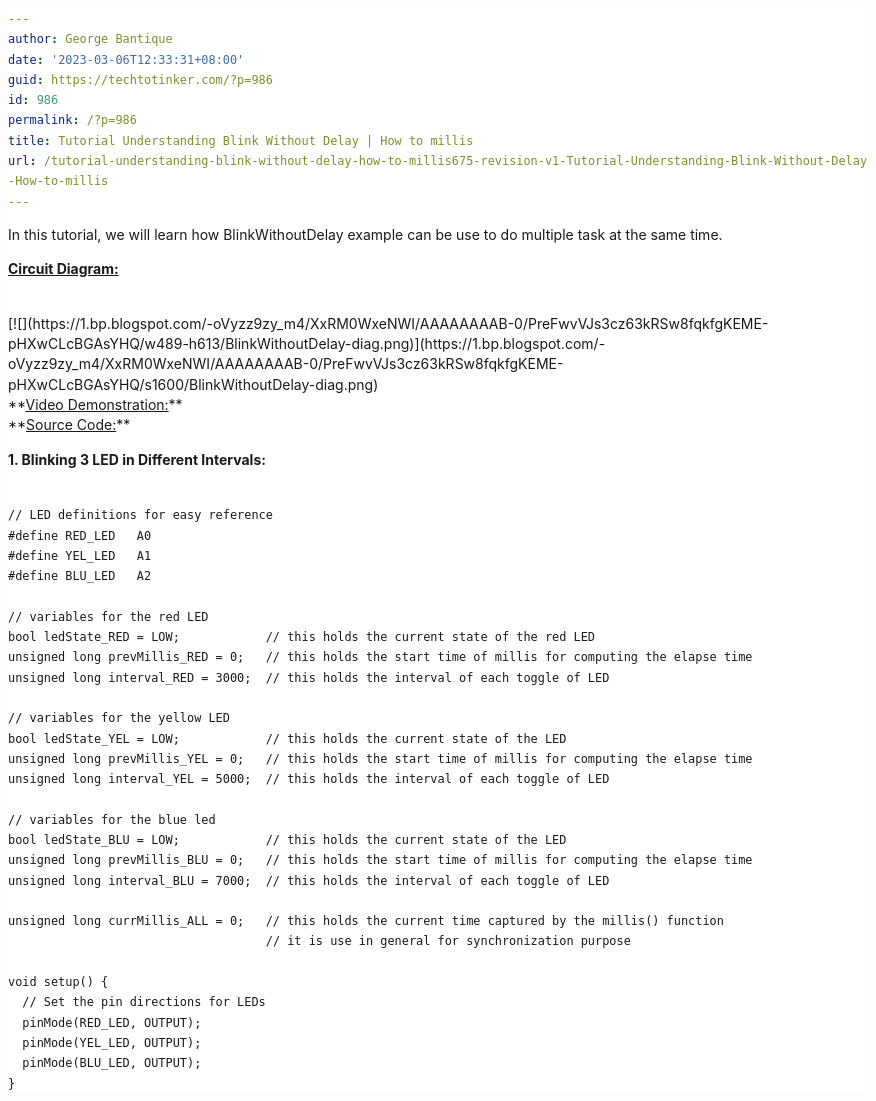 ```yaml
---
author: George Bantique
date: '2023-03-06T12:33:31+08:00'
guid: https://techtotinker.com/?p=986
id: 986
permalink: /?p=986
title: Tutorial Understanding Blink Without Delay | How to millis
url: /tutorial-understanding-blink-without-delay-how-to-millis675-revision-v1-Tutorial-Understanding-Blink-Without-Delay-How-to-millis
---
```



In this tutorial, we will learn how BlinkWithoutDelay example can be use to do multiple task at the same time.

**<u>Circuit Diagram:</u>**  
**<u>  
</u>**

<div style="clear: both; text-align: left;">[![](https://1.bp.blogspot.com/-oVyzz9zy_m4/XxRM0WxeNWI/AAAAAAAAB-0/PreFwvVJs3cz63kRSw8fqkfgKEME-pHXwCLcBGAsYHQ/w489-h613/BlinkWithoutDelay-diag.png)](https://1.bp.blogspot.com/-oVyzz9zy_m4/XxRM0WxeNWI/AAAAAAAAB-0/PreFwvVJs3cz63kRSw8fqkfgKEME-pHXwCLcBGAsYHQ/s1600/BlinkWithoutDelay-diag.png)</div>**<u>Video Demonstration:</u>**

<div style="clear: both; text-align: left;"><iframe allowfullscreen="" data-thumbnail-src="https://i.ytimg.com/vi/AEy3UDKNCLw/0.jpg" frameborder="0" height="280" loading="lazy" src="https://www.youtube.com/embed/AEy3UDKNCLw?feature=player_embedded" width="480"></iframe></div>**<u>Source Code:</u>**

**1. Blinking 3 LED in Different Intervals:**

```

// LED definitions for easy reference
#define RED_LED   A0
#define YEL_LED   A1
#define BLU_LED   A2

// variables for the red LED
bool ledState_RED = LOW;            // this holds the current state of the red LED
unsigned long prevMillis_RED = 0;   // this holds the start time of millis for computing the elapse time
unsigned long interval_RED = 3000;  // this holds the interval of each toggle of LED

// variables for the yellow LED
bool ledState_YEL = LOW;            // this holds the current state of the LED
unsigned long prevMillis_YEL = 0;   // this holds the start time of millis for computing the elapse time
unsigned long interval_YEL = 5000;  // this holds the interval of each toggle of LED

// variables for the blue led
bool ledState_BLU = LOW;            // this holds the current state of the LED
unsigned long prevMillis_BLU = 0;   // this holds the start time of millis for computing the elapse time
unsigned long interval_BLU = 7000;  // this holds the interval of each toggle of LED

unsigned long currMillis_ALL = 0;   // this holds the current time captured by the millis() function
                                    // it is use in general for synchronization purpose

void setup() {
  // Set the pin directions for LEDs
  pinMode(RED_LED, OUTPUT);
  pinMode(YEL_LED, OUTPUT);
  pinMode(BLU_LED, OUTPUT);
}
```